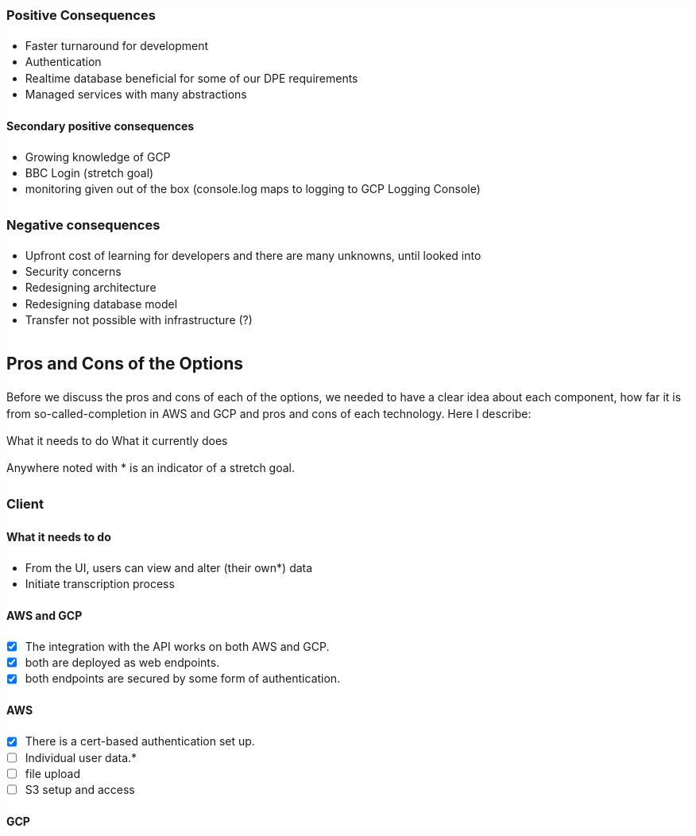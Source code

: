 ### Positive Consequences

- Faster turnaround for development
- Authentication
- Realtime database beneficial for some of our DPE requirements
- Managed services with many abstractions

#### Secondary positive consequences

- Growing knowledge of GCP
- BBC Login (stretch goal)
- monitoring given out of the box (console.log maps to logging to GCP Logging Console)

### Negative consequences

- Upfront cost of learning for developers and there are many unknowns, until looked into
- Security concerns
- Redesigning architecture
- Redesigning database model
- Transfer not possible with infrastructure (?)

## Pros and Cons of the Options

Before we discuss the pros and cons of each of the options, we needed to have a clear idea about each component, how far it is from so-called-completion in AWS and GCP and pros and cons of each technology. Here I describe:

What it needs to do
What it currently does

Anywhere noted with \* is an indicator of a stretch goal.

### Client

#### What it needs to do

- From the UI, users can view and alter (their own\*) data
- Initiate transcription process

#### AWS and GCP

- [x] The integration with the API works on both AWS and GCP.
- [x] both are deployed as web endpoints.
- [x] both endpoints are secured by some form of authentication.

#### AWS

- [x] There is a cert-based authentication set up.
- [ ] Individual user data.\*
- [ ] file upload
- [ ] S3 setup and access

#### GCP
